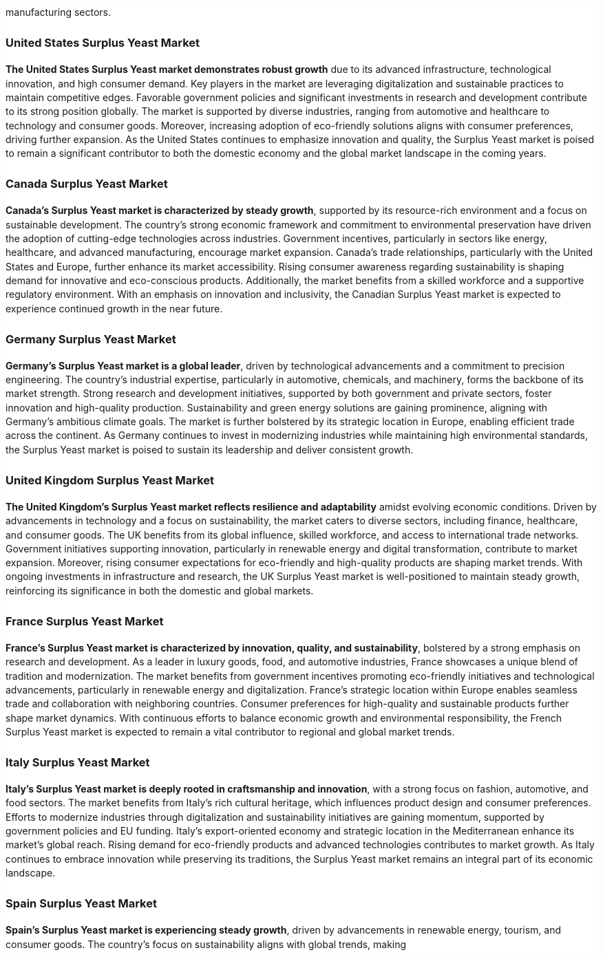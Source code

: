 manufacturing sectors.</span></em></p></blockquote><h3><strong>United States Surplus Yeast Market</strong></h3><p><strong>The United States Surplus Yeast market demonstrates robust growth</strong> due to its advanced infrastructure, technological innovation, and high consumer demand. Key players in the market are leveraging digitalization and sustainable practices to maintain competitive edges. Favorable government policies and significant investments in research and development contribute to its strong position globally. The market is supported by diverse industries, ranging from automotive and healthcare to technology and consumer goods. Moreover, increasing adoption of eco-friendly solutions aligns with consumer preferences, driving further expansion. As the United States continues to emphasize innovation and quality, the Surplus Yeast market is poised to remain a significant contributor to both the domestic economy and the global market landscape in the coming years.</p><h3><strong>Canada Surplus Yeast Market</strong></h3><p><strong>Canada&rsquo;s Surplus Yeast market is characterized by steady growth</strong>, supported by its resource-rich environment and a focus on sustainable development. The country&rsquo;s strong economic framework and commitment to environmental preservation have driven the adoption of cutting-edge technologies across industries. Government incentives, particularly in sectors like energy, healthcare, and advanced manufacturing, encourage market expansion. Canada&rsquo;s trade relationships, particularly with the United States and Europe, further enhance its market accessibility. Rising consumer awareness regarding sustainability is shaping demand for innovative and eco-conscious products. Additionally, the market benefits from a skilled workforce and a supportive regulatory environment. With an emphasis on innovation and inclusivity, the Canadian Surplus Yeast market is expected to experience continued growth in the near future.</p><h3><strong>Germany Surplus Yeast Market</strong></h3><p><strong>Germany&rsquo;s Surplus Yeast market is a global leader</strong>, driven by technological advancements and a commitment to precision engineering. The country&rsquo;s industrial expertise, particularly in automotive, chemicals, and machinery, forms the backbone of its market strength. Strong research and development initiatives, supported by both government and private sectors, foster innovation and high-quality production. Sustainability and green energy solutions are gaining prominence, aligning with Germany&rsquo;s ambitious climate goals. The market is further bolstered by its strategic location in Europe, enabling efficient trade across the continent. As Germany continues to invest in modernizing industries while maintaining high environmental standards, the Surplus Yeast market is poised to sustain its leadership and deliver consistent growth.</p><h3><strong>United Kingdom Surplus Yeast Market</strong></h3><p><strong>The United Kingdom&rsquo;s Surplus Yeast market reflects resilience and adaptability</strong> amidst evolving economic conditions. Driven by advancements in technology and a focus on sustainability, the market caters to diverse sectors, including finance, healthcare, and consumer goods. The UK benefits from its global influence, skilled workforce, and access to international trade networks. Government initiatives supporting innovation, particularly in renewable energy and digital transformation, contribute to market expansion. Moreover, rising consumer expectations for eco-friendly and high-quality products are shaping market trends. With ongoing investments in infrastructure and research, the UK Surplus Yeast market is well-positioned to maintain steady growth, reinforcing its significance in both the domestic and global markets.</p><h3><strong>France Surplus Yeast Market</strong></h3><p><strong>France&rsquo;s Surplus Yeast market is characterized by innovation, quality, and sustainability</strong>, bolstered by a strong emphasis on research and development. As a leader in luxury goods, food, and automotive industries, France showcases a unique blend of tradition and modernization. The market benefits from government incentives promoting eco-friendly initiatives and technological advancements, particularly in renewable energy and digitalization. France&rsquo;s strategic location within Europe enables seamless trade and collaboration with neighboring countries. Consumer preferences for high-quality and sustainable products further shape market dynamics. With continuous efforts to balance economic growth and environmental responsibility, the French Surplus Yeast market is expected to remain a vital contributor to regional and global market trends.</p><h3><strong>Italy Surplus Yeast Market</strong></h3><p><strong>Italy&rsquo;s Surplus Yeast market is deeply rooted in craftsmanship and innovation</strong>, with a strong focus on fashion, automotive, and food sectors. The market benefits from Italy&rsquo;s rich cultural heritage, which influences product design and consumer preferences. Efforts to modernize industries through digitalization and sustainability initiatives are gaining momentum, supported by government policies and EU funding. Italy&rsquo;s export-oriented economy and strategic location in the Mediterranean enhance its market&rsquo;s global reach. Rising demand for eco-friendly products and advanced technologies contributes to market growth. As Italy continues to embrace innovation while preserving its traditions, the Surplus Yeast market remains an integral part of its economic landscape.</p><h3><strong>Spain Surplus Yeast Market</strong></h3><p><strong>Spain&rsquo;s Surplus Yeast market is experiencing steady growth</strong>, driven by advancements in renewable energy, tourism, and consumer goods. The country&rsquo;s focus on sustainability aligns with global trends, making